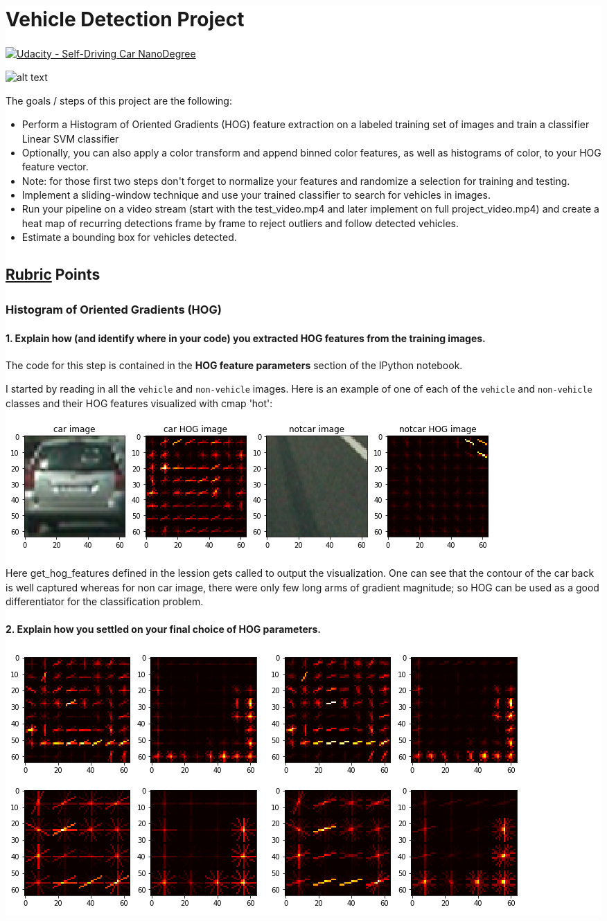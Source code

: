 # Vehicle Detection Project

[![Udacity - Self-Driving Car NanoDegree](https://s3.amazonaws.com/udacity-sdc/github/shield-carnd.svg)](http://www.udacity.com/drive)

![alt text][image11]

The goals / steps of this project are the following:

* Perform a Histogram of Oriented Gradients (HOG) feature extraction on a labeled training set of images and train a classifier Linear SVM classifier
* Optionally, you can also apply a color transform and append binned color features, as well as histograms of color, to your HOG feature vector. 
* Note: for those first two steps don't forget to normalize your features and randomize a selection for training and testing.
* Implement a sliding-window technique and use your trained classifier to search for vehicles in images.
* Run your pipeline on a video stream (start with the test_video.mp4 and later implement on full project_video.mp4) and create a heat map of recurring detections frame by frame to reject outliers and follow detected vehicles.
* Estimate a bounding box for vehicles detected.

[//]: # (Image References)
[image1]: ./output_images/carNonCarHOG.png
[image2]: ./output_images/HOGparams.png
[image3]: ./output_images/HOGparams1.png
[image4]: ./output_images/HOGparams2.png
[image5]: ./output_images/HOGparams3.png
[image6]: ./output_images/allWindows.png
[image7]: ./output_images/testResult.png
[image8]: ./output_images/testOptimized.png
[image9]: ./output_images/processed_video.gif
[image10]: ./output_images/videopipeline.png
[image11]: ./output_images/vehicle_detection.gif



## [Rubric](https://review.udacity.com/#!/rubrics/513/view) Points

### Histogram of Oriented Gradients (HOG)

#### 1. Explain how (and identify where in your code) you extracted HOG features from the training images.

The code for this step is contained in the **HOG feature parameters** section of the IPython notebook.

I started by reading in all the `vehicle` and `non-vehicle` images.  Here is an example of one of each of the `vehicle` and `non-vehicle` classes and their HOG features visualized with cmap 'hot':

![alt text][image1]

Here get_hog_features defined in the lession gets called to output the visualization. One can see that the contour of the car back is well captured whereas for non car image, there were only few long arms of gradient magnitude; so HOG can be used as a good differentiator for the classification problem.

#### 2. Explain how you settled on your final choice of HOG parameters.

![alt text][image2]
![alt text][image3]
![alt text][image4]
![alt text][image5]
